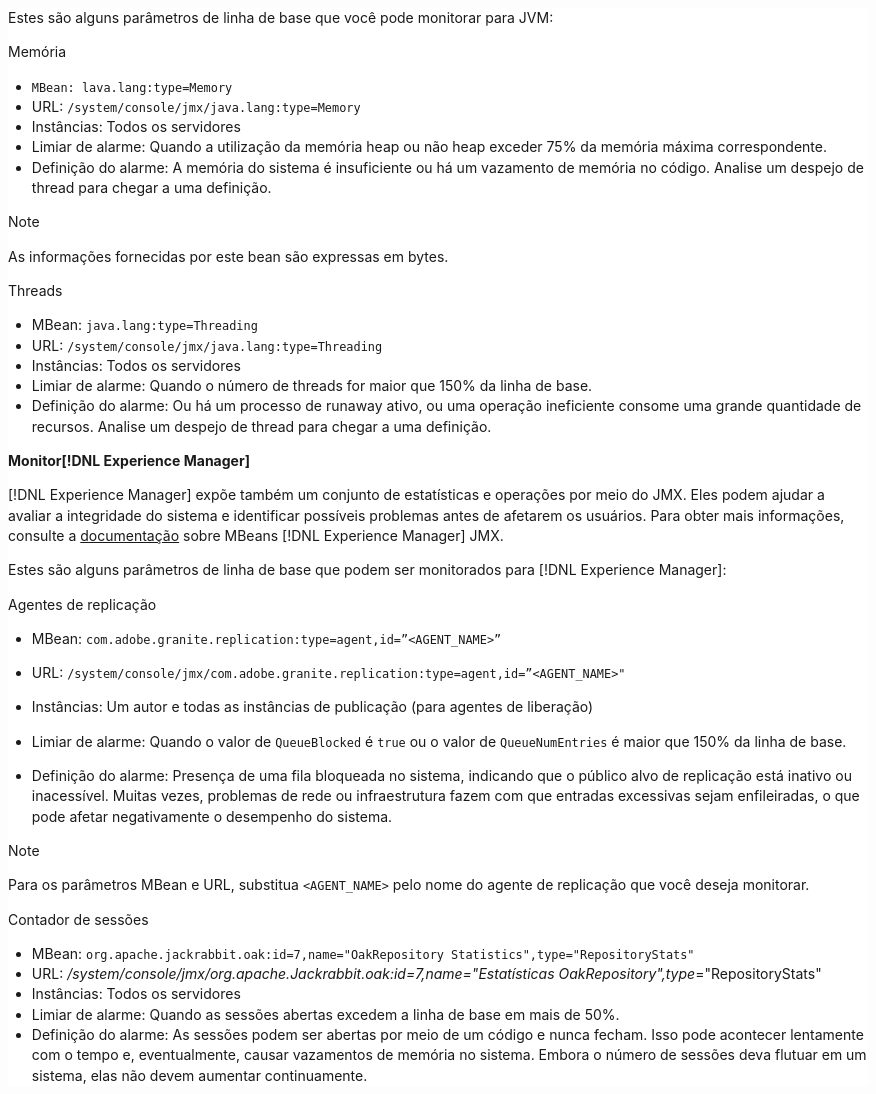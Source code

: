 Estes são alguns parâmetros de linha de base que você pode monitorar para JVM:

Memória

* `MBean: lava.lang:type=Memory`
* URL: `/system/console/jmx/java.lang:type=Memory`
* Instâncias: Todos os servidores
* Limiar de alarme: Quando a utilização da memória heap ou não heap exceder 75% da memória máxima correspondente.
* Definição do alarme: A memória do sistema é insuficiente ou há um vazamento de memória no código. Analise um despejo de thread para chegar a uma definição.

>[!NOTE]
>
>As informações fornecidas por este bean são expressas em bytes.

Threads

* MBean: `java.lang:type=Threading`
* URL: `/system/console/jmx/java.lang:type=Threading`
* Instâncias: Todos os servidores
* Limiar de alarme: Quando o número de threads for maior que 150% da linha de base.
* Definição do alarme: Ou há um processo de runaway ativo, ou uma operação ineficiente consome uma grande quantidade de recursos. Analise um despejo de thread para chegar a uma definição.

**Monitor[!DNL Experience Manager]**

[!DNL Experience Manager] expõe também um conjunto de estatísticas e operações por meio do JMX. Eles podem ajudar a avaliar a integridade do sistema e identificar possíveis problemas antes de afetarem os usuários. Para obter mais informações, consulte a [documentação](/help/sites-administering/jmx-console.md) sobre MBeans [!DNL Experience Manager] JMX.

Estes são alguns parâmetros de linha de base que podem ser monitorados para [!DNL Experience Manager]:

Agentes de replicação

* MBean: `com.adobe.granite.replication:type=agent,id=”<AGENT_NAME>”`
* URL: `/system/console/jmx/com.adobe.granite.replication:type=agent,id=”<AGENT_NAME>"`
* Instâncias: Um autor e todas as instâncias de publicação (para agentes de liberação)
* Limiar de alarme: Quando o valor de `QueueBlocked` é `true` ou o valor de `QueueNumEntries` é maior que 150% da linha de base.

* Definição do alarme: Presença de uma fila bloqueada no sistema, indicando que o público alvo de replicação está inativo ou inacessível. Muitas vezes, problemas de rede ou infraestrutura fazem com que entradas excessivas sejam enfileiradas, o que pode afetar negativamente o desempenho do sistema.

>[!NOTE]
>
>Para os parâmetros MBean e URL, substitua `<AGENT_NAME>` pelo nome do agente de replicação que você deseja monitorar.

Contador de sessões

* MBean: `org.apache.jackrabbit.oak:id=7,name="OakRepository Statistics",type="RepositoryStats"`
* URL: */system/console/jmx/org.apache.Jackrabbit.oak:id=7,name=&quot;Estatísticas OakRepository&quot;,type*=&quot;RepositoryStats&quot;
* Instâncias: Todos os servidores
* Limiar de alarme: Quando as sessões abertas excedem a linha de base em mais de 50%.
* Definição do alarme: As sessões podem ser abertas por meio de um código e nunca fecham. Isso pode acontecer lentamente com o tempo e, eventualmente, causar vazamentos de memória no sistema. Embora o número de sessões deva flutuar em um sistema, elas não devem aumentar continuamente.
